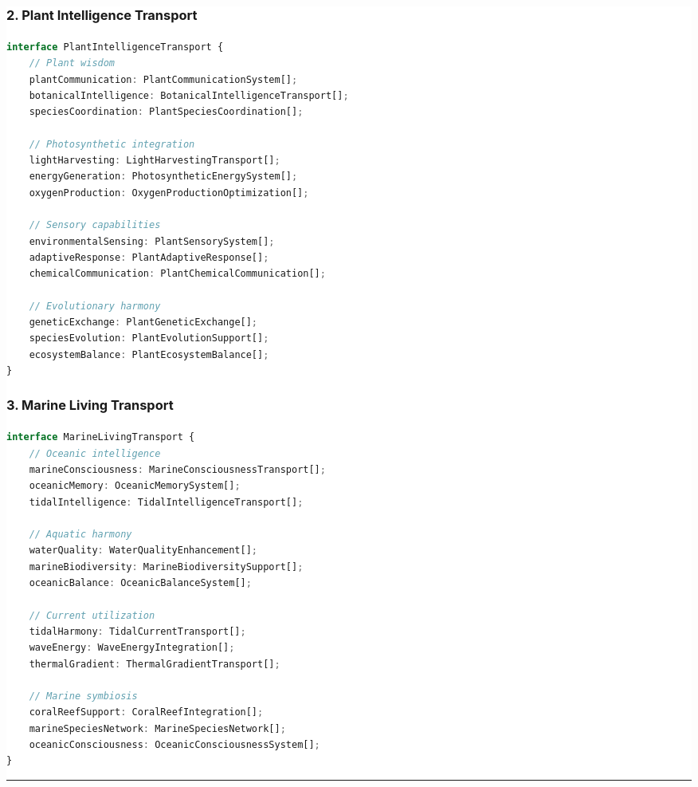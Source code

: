 ### **2. Plant Intelligence Transport**

```typescript
interface PlantIntelligenceTransport {
    // Plant wisdom
    plantCommunication: PlantCommunicationSystem[];
    botanicalIntelligence: BotanicalIntelligenceTransport[];
    speciesCoordination: PlantSpeciesCoordination[];
    
    // Photosynthetic integration
    lightHarvesting: LightHarvestingTransport[];
    energyGeneration: PhotosyntheticEnergySystem[];
    oxygenProduction: OxygenProductionOptimization[];
    
    // Sensory capabilities
    environmentalSensing: PlantSensorySystem[];
    adaptiveResponse: PlantAdaptiveResponse[];
    chemicalCommunication: PlantChemicalCommunication[];
    
    // Evolutionary harmony
    geneticExchange: PlantGeneticExchange[];
    speciesEvolution: PlantEvolutionSupport[];
    ecosystemBalance: PlantEcosystemBalance[];
}
```

### **3. Marine Living Transport**

```typescript
interface MarineLivingTransport {
    // Oceanic intelligence
    marineConsciousness: MarineConsciousnessTransport[];
    oceanicMemory: OceanicMemorySystem[];
    tidalIntelligence: TidalIntelligenceTransport[];
    
    // Aquatic harmony
    waterQuality: WaterQualityEnhancement[];
    marineBiodiversity: MarineBiodiversitySupport[];
    oceanicBalance: OceanicBalanceSystem[];
    
    // Current utilization
    tidalHarmony: TidalCurrentTransport[];
    waveEnergy: WaveEnergyIntegration[];
    thermalGradient: ThermalGradientTransport[];
    
    // Marine symbiosis
    coralReefSupport: CoralReefIntegration[];
    marineSpeciesNetwork: MarineSpeciesNetwork[];
    oceanicConsciousness: OceanicConsciousnessSystem[];
}
```

---